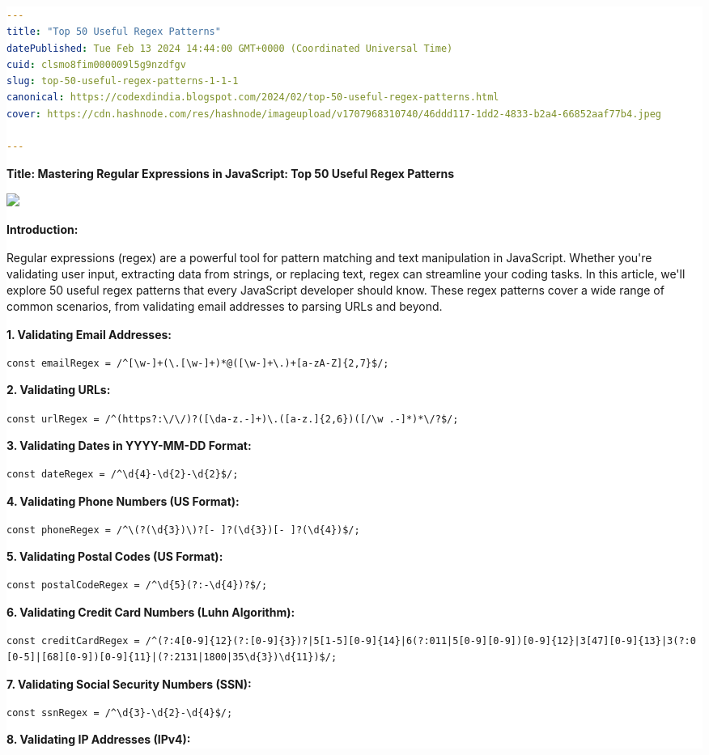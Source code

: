 ```yaml
---
title: "Top 50 Useful Regex Patterns"
datePublished: Tue Feb 13 2024 14:44:00 GMT+0000 (Coordinated Universal Time)
cuid: clsmo8fim000009l5g9nzdfgv
slug: top-50-useful-regex-patterns-1-1-1
canonical: https://codexdindia.blogspot.com/2024/02/top-50-useful-regex-patterns.html
cover: https://cdn.hashnode.com/res/hashnode/imageupload/v1707968310740/46ddd117-1dd2-4833-b2a4-66852aaf77b4.jpeg

---
```


**Title: Mastering Regular Expressions in JavaScript: Top 50 Useful Regex Patterns**

[![](https://cdn.hashnode.com/res/hashnode/imageupload/v1707968310288/d71a0298-64bb-4645-8084-8cd5603c6ead.jpeg)](https://dev-to-uploads.s3.amazonaws.com/uploads/articles/hkjzg3sg1xr9cqk64d0t.jpeg)

**Introduction:**

Regular expressions (regex) are a powerful tool for pattern matching and text manipulation in JavaScript. Whether you're validating user input, extracting data from strings, or replacing text, regex can streamline your coding tasks. In this article, we'll explore 50 useful regex patterns that every JavaScript developer should know. These regex patterns cover a wide range of common scenarios, from validating email addresses to parsing URLs and beyond.

**1\. Validating Email Addresses:**

    const emailRegex = /^[\w-]+(\.[\w-]+)*@([\w-]+\.)+[a-zA-Z]{2,7}$/;
    

**2\. Validating URLs:**

    const urlRegex = /^(https?:\/\/)?([\da-z.-]+)\.([a-z.]{2,6})([/\w .-]*)*\/?$/;
    

**3\. Validating Dates in YYYY-MM-DD Format:**

    const dateRegex = /^\d{4}-\d{2}-\d{2}$/;
    

**4\. Validating Phone Numbers (US Format):**

    const phoneRegex = /^\(?(\d{3})\)?[- ]?(\d{3})[- ]?(\d{4})$/;
    

**5\. Validating Postal Codes (US Format):**

    const postalCodeRegex = /^\d{5}(?:-\d{4})?$/;
    

**6\. Validating Credit Card Numbers (Luhn Algorithm):**

    const creditCardRegex = /^(?:4[0-9]{12}(?:[0-9]{3})?|5[1-5][0-9]{14}|6(?:011|5[0-9][0-9])[0-9]{12}|3[47][0-9]{13}|3(?:0[0-5]|[68][0-9])[0-9]{11}|(?:2131|1800|35\d{3})\d{11})$/;
    

**7\. Validating Social Security Numbers (SSN):**

    const ssnRegex = /^\d{3}-\d{2}-\d{4}$/;
    

**8\. Validating IP Addresses (IPv4):**
